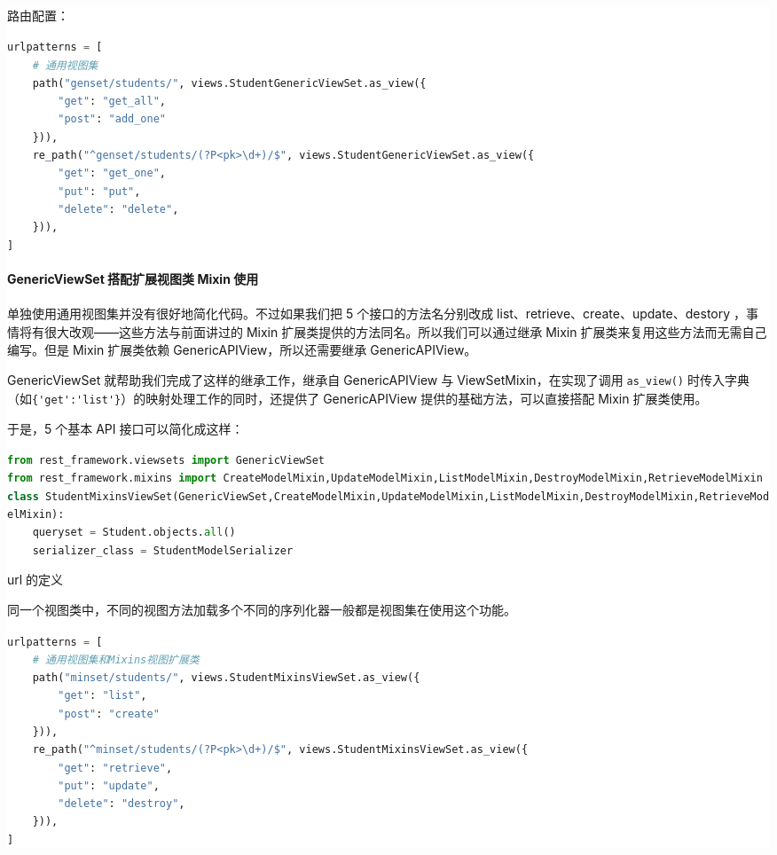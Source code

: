 路由配置：

```python
urlpatterns = [
    # 通用视图集
    path("genset/students/", views.StudentGenericViewSet.as_view({
        "get": "get_all",
        "post": "add_one"
    })),
    re_path("^genset/students/(?P<pk>\d+)/$", views.StudentGenericViewSet.as_view({
        "get": "get_one",
        "put": "put",
        "delete": "delete",
    })),
]
```

#### GenericViewSet 搭配扩展视图类 Mixin 使用

单独使用通用视图集并没有很好地简化代码。不过如果我们把 5 个接口的方法名分别改成 list、retrieve、create、update、destory ，事情将有很大改观——这些方法与前面讲过的 Mixin 扩展类提供的方法同名。所以我们可以通过继承 Mixin 扩展类来复用这些方法而无需自己编写。但是 Mixin 扩展类依赖 GenericAPIView，所以还需要继承 GenericAPIView。

GenericViewSet 就帮助我们完成了这样的继承工作，继承自 GenericAPIView 与 ViewSetMixin，在实现了调用 `as_view()` 时传入字典（如`{'get':'list'}`）的映射处理工作的同时，还提供了 GenericAPIView 提供的基础方法，可以直接搭配 Mixin 扩展类使用。

于是，5 个基本 API 接口可以简化成这样：

```python
from rest_framework.viewsets import GenericViewSet
from rest_framework.mixins import CreateModelMixin,UpdateModelMixin,ListModelMixin,DestroyModelMixin,RetrieveModelMixin
class StudentMixinsViewSet(GenericViewSet,CreateModelMixin,UpdateModelMixin,ListModelMixin,DestroyModelMixin,RetrieveModelMixin):
    queryset = Student.objects.all()
    serializer_class = StudentModelSerializer
```

url 的定义

同一个视图类中，不同的视图方法加载多个不同的序列化器一般都是视图集在使用这个功能。

```python
urlpatterns = [
    # 通用视图集和Mixins视图扩展类
    path("minset/students/", views.StudentMixinsViewSet.as_view({
        "get": "list",
        "post": "create"
    })),
    re_path("^minset/students/(?P<pk>\d+)/$", views.StudentMixinsViewSet.as_view({
        "get": "retrieve",
        "put": "update",
        "delete": "destroy",
    })),
]
```
